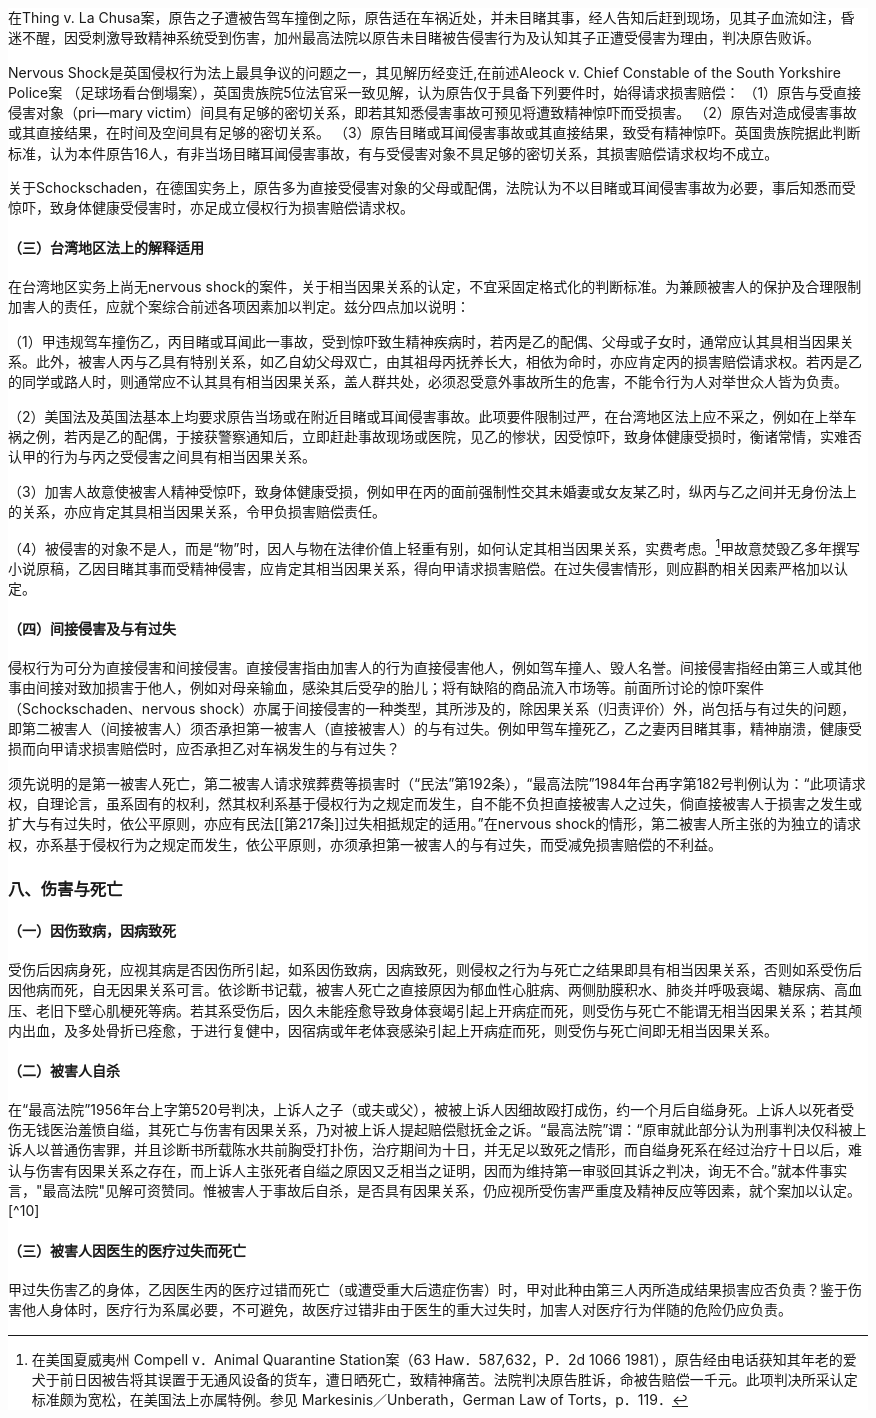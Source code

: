 在Thing v. La Chusa案，原告之子遭被告驾车撞倒之际，原告适在车祸近处，并未目睹其事，经人告知后赶到现场，见其子血流如注，昏迷不醒，因受刺激导致精神系统受到伤害，加州最高法院以原告未目睹被告侵害行为及认知其子正遭受侵害为理由，判决原告败诉。

Nervous Shock是英国侵权行为法上最具争议的问题之一，其见解历经变迁,在前述Aleock v. Chief Constable of the South Yorkshire Police案 （足球场看台倒塌案），英国贵族院5位法官采一致见解，认为原告仅于具备下列要件时，始得请求损害赔偿：
（1）原告与受直接侵害对象（pri—mary victim）间具有足够的密切关系，即若其知悉侵害事故可预见将遭致精神惊吓而受损害。
（2）原告对造成侵害事故或其直接结果，在时间及空间具有足够的密切关系。
（3）原告目睹或耳闻侵害事故或其直接结果，致受有精神惊吓。英国贵族院据此判断标准，认为本件原告16人，有非当场目睹耳闻侵害事故，有与受侵害对象不具足够的密切关系，其损害赔偿请求权均不成立。

关于Schockschaden，在德国实务上，原告多为直接受侵害对象的父母或配偶，法院认为不以目睹或耳闻侵害事故为必要，事后知悉而受惊吓，致身体健康受侵害时，亦足成立侵权行为损害赔偿请求权。

#### （三）台湾地区法上的解释适用

在台湾地区实务上尚无nervous shock的案件，关于相当因果关系的认定，不宜采固定格式化的判断标准。为兼顾被害人的保护及合理限制加害人的责任，应就个案综合前述各项因素加以判定。兹分四点加以说明：

（1）甲违规驾车撞伤乙，丙目睹或耳闻此一事故，受到惊吓致生精神疾病时，若丙是乙的配偶、父母或子女时，通常应认其具相当因果关系。此外，被害人丙与乙具有特别关系，如乙自幼父母双亡，由其祖母丙抚养长大，相依为命时，亦应肯定丙的损害赔偿请求权。若丙是乙的同学或路人时，则通常应不认其具有相当因果关系，盖人群共处，必须忍受意外事故所生的危害，不能令行为人对举世众人皆为负责。

（2）美国法及英国法基本上均要求原告当场或在附近目睹或耳闻侵害事故。此项要件限制过严，在台湾地区法上应不采之，例如在上举车祸之例，若丙是乙的配偶，于接获警察通知后，立即赶赴事故现场或医院，见乙的惨状，因受惊吓，致身体健康受损时，衡诸常情，实难否认甲的行为与丙之受侵害之间具有相当因果关系。

（3）加害人故意使被害人精神受惊吓，致身体健康受损，例如甲在丙的面前强制性交其未婚妻或女友某乙时，纵丙与乙之间并无身份法上的关系，亦应肯定其具相当因果关系，令甲负损害赔偿责任。

（4）被侵害的对象不是人，而是“物”时，因人与物在法律价值上轻重有别，如何认定其相当因果关系，实费考虑。[^9]甲故意焚毁乙多年撰写小说原稿，乙因目睹其事而受精神侵害，应肯定其相当因果关系，得向甲请求损害赔偿。在过失侵害情形，则应斟酌相关因素严格加以认定。

#### （四）间接侵害及与有过失

侵权行为可分为直接侵害和间接侵害。直接侵害指由加害人的行为直接侵害他人，例如驾车撞人、毁人名誉。间接侵害指经由第三人或其他事由间接对致加损害于他人，例如对母亲输血，感染其后受孕的胎儿；将有缺陷的商品流入市场等。前面所讨论的惊吓案件（Schockschaden、nervous shock）亦属于间接侵害的一种类型，其所涉及的，除因果关系（归责评价）外，尚包括与有过失的问题，即第二被害人（间接被害人）须否承担第一被害人（直接被害人）的与有过失。例如甲驾车撞死乙，乙之妻丙目睹其事，精神崩溃，健康受损而向甲请求损害赔偿时，应否承担乙对车祸发生的与有过失？

须先说明的是第一被害人死亡，第二被害人请求殡葬费等损害时（“民法”第192条），“最高法院”1984年台再字第182号判例认为：“此项请求权，自理论言，虽系固有的权利，然其权利系基于侵权行为之规定而发生，自不能不负担直接被害人之过失，倘直接被害人于损害之发生或扩大与有过失时，依公平原则，亦应有民法[[第217条]]过失相抵规定的适用。”在nervous shock的情形，第二被害人所主张的为独立的请求权，亦系基于侵权行为之规定而发生，依公平原则，亦须承担第一被害人的与有过失，而受减免损害赔偿的不利益。

### 八、伤害与死亡

#### （一）因伤致病，因病致死

受伤后因病身死，应视其病是否因伤所引起，如系因伤致病，因病致死，则侵权之行为与死亡之结果即具有相当因果关系，否则如系受伤后因他病而死，自无因果关系可言。依诊断书记载，被害人死亡之直接原因为郁血性心脏病、两侧肋膜积水、肺炎并呼吸衰竭、糖尿病、高血压、老旧下壁心肌梗死等病。若其系受伤后，因久未能痊愈导致身体衰竭引起上开病症而死，则受伤与死亡不能谓无相当因果关系；若其颅内出血，及多处骨折已痊愈，于进行复健中，因宿病或年老体衰感染引起上开病症而死，则受伤与死亡间即无相当因果关系。

#### （二）被害人自杀

在“最高法院”1956年台上字第520号判决，上诉人之子（或夫或父），被被上诉人因细故殴打成伤，约一个月后自缢身死。上诉人以死者受伤无钱医治羞愤自缢，其死亡与伤害有因果关系，乃对被上诉人提起赔偿慰抚金之诉。“最高法院”谓：“原审就此部分认为刑事判决仅科被上诉人以普通伤害罪，并且诊断书所载陈水共前胸受打扑伤，治疗期间为十日，并无足以致死之情形，而自缢身死系在经过治疗十日以后，难认与伤害有因果关系之存在，而上诉人主张死者自缢之原因又乏相当之证明，因而为维持第一审驳回其诉之判决，询无不合。”就本件事实言，"最高法院"见解可资赞同。惟被害人于事故后自杀，是否具有因果关系，仍应视所受伤害严重度及精神反应等因素，就个案加以认定。[^10]

#### （三）被害人因医生的医疗过失而死亡 

甲过失伤害乙的身体，乙因医生丙的医疗过错而死亡（或遭受重大后遗症伤害）时，甲对此种由第三人丙所造成结果损害应否负责？鉴于伤害他人身体时，医疗行为系属必要，不可避免，故医疗过错非由于医生的重大过失时，加害人对医疗行为伴随的危险仍应负责。


[^7]: 有认为亦应包括有惊无险的情形，参见Eike v．Hippel，NJW 1965.41．
[^8]: 在比较法学上值得注意的是，在德国，原则上亦适用因果关系，亦有主张应依[[相当因果关系#第四项 法规目的说与相当因果关系|法规目的]]加以处理（Kotz／Wagner，Deliktsrecht，S．58）。在英美法上则属于过失侵权行为（Negligence）上的注意义务（duty of care）的范畴，Markesinis／Deakin，Tont Law pp．99-110．
[^1]: 最近实务见解，参见2005年台上字第2210号判决，尤其是原审认为：“损害赔偿之债，以有损害之发生及有责任原因之事实，并二者间有相当因果关系为其成立要件。而所谓相当因果关系由‘条件关系’与“相当性”所构成，条件关系是采＇若无此行为，必不生此种损害”，即＇若无，则不＇为认定，“相当性”系以行为人之行为所造成的客观存在事实，为其观察之基础，井就此客观之事实，依吾人智识经验判断，通常均有发生同样损害结果之可能者，该行为人之行为与损害之间即有因果关系。
[^2]: 在”最高法院“1995年台再字第9号判决，再审被告将未依法检验的小货车，交其他人驾驶致发生车祸， “最高法院“判决理由谓：”原确定判决系以本件车祸之发生，肇因于林圣期驾车行经行人穿越道，未暂停让行人即林胡玉英先行通过，并非由于该小货车之机件因素所致，则该小货车未依规定参加定期检验，既非造成本件车祸之原因，是再审被告未为定期检验该小货车与林圣用之肇事及林胡玉英之死亡间，即无相当因果关系存在，因认再审被告不负共同侵权行为之责任，再审原告请求再审被告为连带赔偿，不应准许，而为再审原告败诉之判决，要无适用法规显有错误可言。
[^5]: “最高法院”1944年上字第769号判例。值得参考的是“最高法院”1996年台上字第2254号判决：“查法官命妨害风化案件之被害人接受法医检查，该被害人并不当然会发生身心严重受创、精神分裂情形。从而，本件上诉人之身心受创，精神分裂与被上诉人之命其接受法医检查，难认有相当因果关系，既无相当因果关系，其对被上诉人自亦无侵权行为损害赔偿请求权。上诉人依侵权行为之规定请求被上诉人赔偿损害，难谓有据。”
[^9]: 在美国夏威夷州 Compell v．Animal Quarantine Station案（63 Haw．587,632，P．2d 1066 1981），原告经由电话获知其年老的爱犬于前日因被告将其误置于无通风设备的货车，遭日晒死亡，致精神痛苦。法院判决原告胜诉，命被告赔偿一千元。此项判决所采认定标准颇为宽松，在美国法上亦属特例。参见 Markesinis／Unberath，German Law of Torts，p．119．